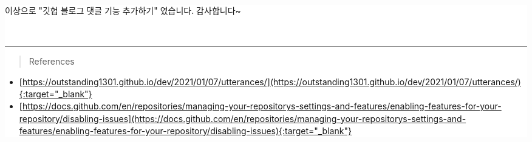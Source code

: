이상으로 "깃헙 블로그 댓글 기능 추가하기" 였습니다. 감사합니다~


<br>

---

> <subtitle> References </subtitle>

* [https://outstanding1301.github.io/dev/2021/01/07/utterances/](https://outstanding1301.github.io/dev/2021/01/07/utterances/){:target="_blank"}
* [https://docs.github.com/en/repositories/managing-your-repositorys-settings-and-features/enabling-features-for-your-repository/disabling-issues](https://docs.github.com/en/repositories/managing-your-repositorys-settings-and-features/enabling-features-for-your-repository/disabling-issues){:target="_blank"}